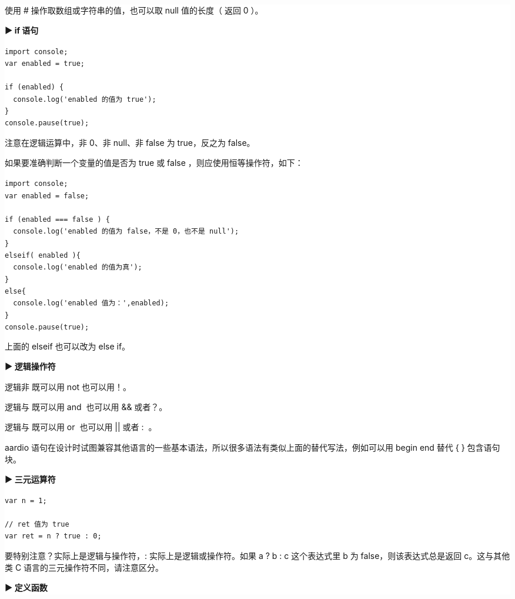 使用 # 操作取数组或字符串的值，也可以取 null 值的长度（ 返回 0 ）。

  
****▶** if 语句**

```
import console;
var enabled = true;

if (enabled) {
  console.log('enabled 的值为 true');
}
console.pause(true);
```

注意在逻辑运算中，非 0、非 null、非 false 为 true，反之为 false。

如果要准确判断一个变量的值是否为 true 或 false ，则应使用恒等操作符，如下：

```
import console;
var enabled = false;

if (enabled === false ) {
  console.log('enabled 的值为 false，不是 0，也不是 null');
}
elseif( enabled ){
  console.log('enabled 的值为真');
}
else{
  console.log('enabled 值为：',enabled);
}
console.pause(true);
```

上面的 elseif 也可以改为 else if。

****▶** 逻辑操作符**

逻辑非 既可以用 not 也可以用！。

逻辑与 既可以用 and  也可以用 && 或者？。

逻辑与 既可以用 or  也可以用 || 或者 :  。

aardio 语句在设计时试图兼容其他语言的一些基本语法，所以很多语法有类似上面的替代写法，例如可以用 begin end 替代 { } 包含语句块。

****▶** 三元运算符**

```
var n = 1;

// ret 值为 true
var ret = n ? true : 0;
```

要特别注意？实际上是逻辑与操作符，: 实际上是逻辑或操作符。如果 a ? b : c 这个表达式里 b 为 false，则该表达式总是返回 c。这与其他类 C 语言的三元操作符不同，请注意区分。

****▶** 定义函数**
